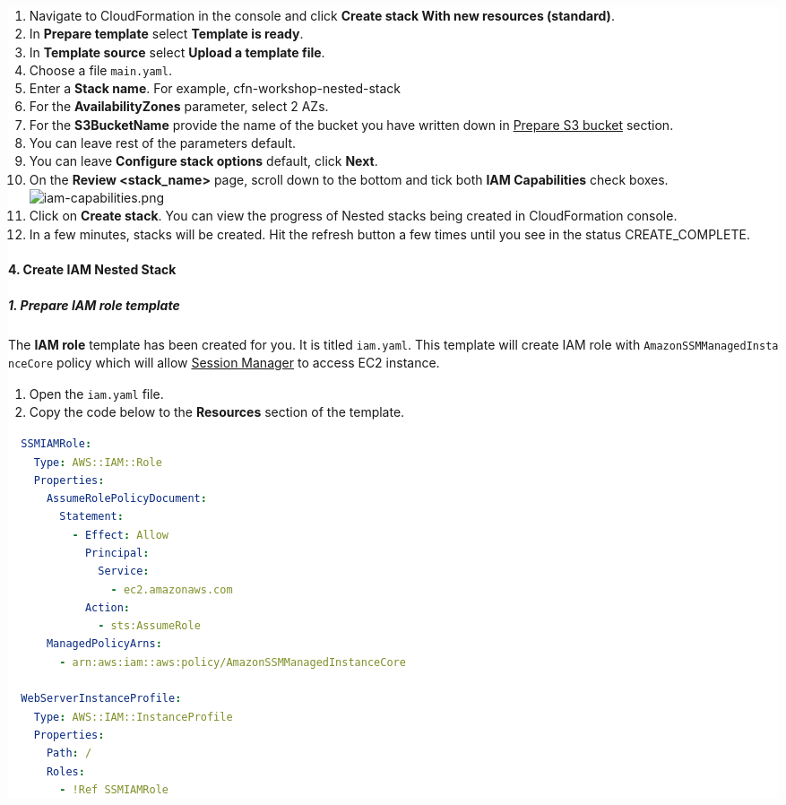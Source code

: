 1. Navigate to CloudFormation in the console and click **Create stack With new resources (standard)**.
1. In **Prepare template** select **Template is ready**.
1. In **Template source** select **Upload a template file**.
1. Choose a file `main.yaml`.
1. Enter a **Stack name**. For example, cfn-workshop-nested-stack
1. For the **AvailabilityZones** parameter, select 2 AZs.
1. For the **S3BucketName** provide the name of the bucket you have written down in [Prepare S3 bucket](#2-prepare-s3-bucket) section.
1. You can leave rest of the parameters default.
1. You can leave **Configure stack options** default, click **Next**.
1. On the **Review <stack_name>** page, scroll down to the bottom and tick both **IAM Capabilities** check boxes.
    ![iam-capabilities.png](nested-stacks/iam-capabilities.png)
1. Click on **Create stack**. You can view the progress of Nested stacks being created in CloudFormation console.
1. In a few minutes, stacks will be created. Hit the refresh button a few times until you see in the status CREATE_COMPLETE.

#### 4. Create IAM Nested Stack

##### 1. Prepare IAM role template

The **IAM role** template has been created for you. It is titled `iam.yaml`. This template will create IAM role with
`AmazonSSMManagedInstanceCore` policy which will allow [Session Manager](https://docs.aws.amazon.com/systems-manager/latest/userguide/session-manager.html)
to access EC2 instance.

1. Open the `iam.yaml` file.
1. Copy the code below to the **Resources** section of the template.

```yaml
  SSMIAMRole:
    Type: AWS::IAM::Role
    Properties:
      AssumeRolePolicyDocument:
        Statement:
          - Effect: Allow
            Principal:
              Service:
                - ec2.amazonaws.com
            Action:
              - sts:AssumeRole
      ManagedPolicyArns:
        - arn:aws:iam::aws:policy/AmazonSSMManagedInstanceCore

  WebServerInstanceProfile:
    Type: AWS::IAM::InstanceProfile
    Properties:
      Path: /
      Roles:
        - !Ref SSMIAMRole
```

